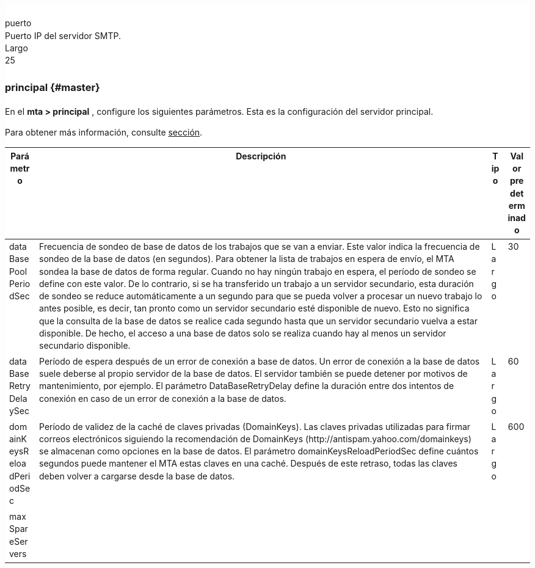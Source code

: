    <td> <br /> </td> 
  </tr> 
  <tr> 
   <td> puerto<br /> </td> 
   <td> Puerto IP del servidor SMTP.<br /> </td> 
   <td> Largo<br /> </td> 
   <td> 25<br /> </td> 
  </tr> 
 </tbody> 
</table>

### principal {#master}

En el **mta > principal** , configure los siguientes parámetros. Esta es la configuración del servidor principal.

Para obtener más información, consulte [sección](../../installation/using/configuring-campaign-server.md#mta-child-processes).

<table> 
 <thead> 
  <tr> 
   <th> Parámetro </th> 
   <th> Descripción </th> 
   <th> Tipo </th> 
   <th> Valor predeterminado </th> 
  </tr> 
 </thead> 
 <tbody> 
  <tr> 
   <td> dataBasePoolPeriodSec<br /> </td> 
   <td> Frecuencia de sondeo de base de datos de los trabajos que se van a enviar. Este valor indica la frecuencia de sondeo de la base de datos (en segundos). Para obtener la lista de trabajos en espera de envío, el MTA sondea la base de datos de forma regular. Cuando no hay ningún trabajo en espera, el período de sondeo se define con este valor. De lo contrario, si se ha transferido un trabajo a un servidor secundario, esta duración de sondeo se reduce automáticamente a un segundo para que se pueda volver a procesar un nuevo trabajo lo antes posible, es decir, tan pronto como un servidor secundario esté disponible de nuevo. Esto no significa que la consulta de la base de datos se realice cada segundo hasta que un servidor secundario vuelva a estar disponible. De hecho, el acceso a una base de datos solo se realiza cuando hay al menos un servidor secundario disponible.<br /> </td> 
   <td> Largo<br /> </td> 
   <td> 30<br /> </td> 
  </tr> 
  <tr> 
   <td> dataBaseRetryDelaySec<br /> </td> 
   <td> Período de espera después de un error de conexión a base de datos. Un error de conexión a la base de datos suele deberse al propio servidor de la base de datos. El servidor también se puede detener por motivos de mantenimiento, por ejemplo. El parámetro DataBaseRetryDelay define la duración entre dos intentos de conexión en caso de un error de conexión a la base de datos.<br /> </td> 
   <td> Largo<br /> </td> 
   <td> 60<br /> </td> 
  </tr> 
  <tr> 
   <td> domainKeysReloadPeriodSec<br /> </td> 
   <td> Período de validez de la caché de claves privadas (DomainKeys). Las claves privadas utilizadas para firmar correos electrónicos siguiendo la recomendación de DomainKeys (http://antispam.yahoo.com/domainkeys) se almacenan como opciones en la base de datos. El parámetro domainKeysReloadPeriodSec define cuántos segundos puede mantener el MTA estas claves en una caché. Después de este retraso, todas las claves deben volver a cargarse desde la base de datos.<br /> </td> 
   <td> Largo<br /> </td> 
   <td> 600<br /> </td> 
  </tr> 
  <tr> 
   <td> maxSpareServers<br /> </td> 